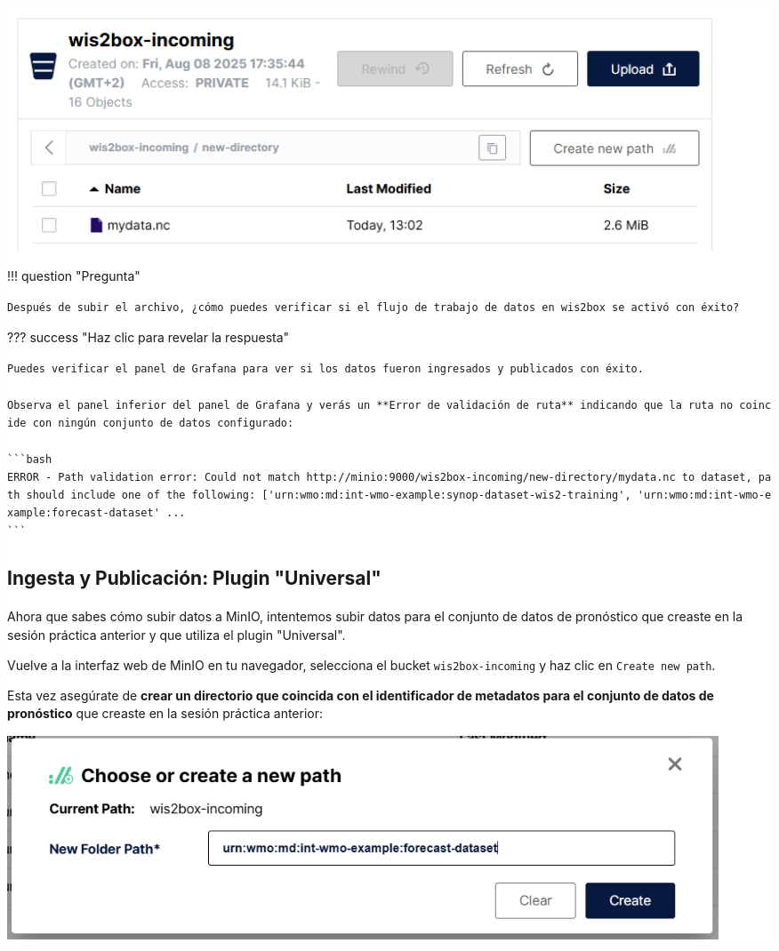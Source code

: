 <img alt="minio ui: create new path" src="/../assets/img/minio-initial-example-upload.png" width="800">

!!! question "Pregunta"

    Después de subir el archivo, ¿cómo puedes verificar si el flujo de trabajo de datos en wis2box se activó con éxito?

??? success "Haz clic para revelar la respuesta"

    Puedes verificar el panel de Grafana para ver si los datos fueron ingresados y publicados con éxito.

    Observa el panel inferior del panel de Grafana y verás un **Error de validación de ruta** indicando que la ruta no coincide con ningún conjunto de datos configurado:

    ```bash
    ERROR - Path validation error: Could not match http://minio:9000/wis2box-incoming/new-directory/mydata.nc to dataset, path should include one of the following: ['urn:wmo:md:int-wmo-example:synop-dataset-wis2-training', 'urn:wmo:md:int-wmo-example:forecast-dataset' ...
    ``` 
    
## Ingesta y Publicación: Plugin "Universal"

Ahora que sabes cómo subir datos a MinIO, intentemos subir datos para el conjunto de datos de pronóstico que creaste en la sesión práctica anterior y que utiliza el plugin "Universal".

Vuelve a la interfaz web de MinIO en tu navegador, selecciona el bucket `wis2box-incoming` y haz clic en `Create new path`.

Esta vez asegúrate de **crear un directorio que coincida con el identificador de metadatos para el conjunto de datos de pronóstico** que creaste en la sesión práctica anterior:

<img alt="minio-filepath-forecast-dataset" src="/../assets/img/minio-filepath-forecast-dataset.png" width="800">
